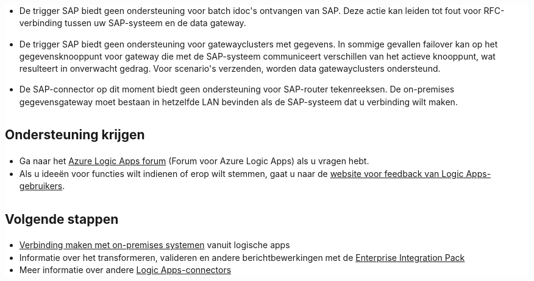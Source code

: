 * De trigger SAP biedt geen ondersteuning voor batch idoc's ontvangen van SAP. Deze actie kan leiden tot fout voor RFC-verbinding tussen uw SAP-systeem en de data gateway.

* De trigger SAP biedt geen ondersteuning voor gatewayclusters met gegevens. In sommige gevallen failover kan op het gegevensknooppunt voor gateway die met de SAP-systeem communiceert verschillen van het actieve knooppunt, wat resulteert in onverwacht gedrag. Voor scenario's verzenden, worden data gatewayclusters ondersteund.

* De SAP-connector op dit moment biedt geen ondersteuning voor SAP-router tekenreeksen. De on-premises gegevensgateway moet bestaan in hetzelfde LAN bevinden als de SAP-systeem dat u verbinding wilt maken.


## <a name="get-support"></a>Ondersteuning krijgen

* Ga naar het [Azure Logic Apps forum](https://social.msdn.microsoft.com/Forums/en-US/home?forum=azurelogicapps) (Forum voor Azure Logic Apps) als u vragen hebt.
* Als u ideeën voor functies wilt indienen of erop wilt stemmen, gaat u naar de [website voor feedback van Logic Apps-gebruikers](https://aka.ms/logicapps-wish).

## <a name="next-steps"></a>Volgende stappen

* [Verbinding maken met on-premises systemen](../logic-apps/logic-apps-gateway-connection.md) vanuit logische apps
* Informatie over het transformeren, valideren en andere berichtbewerkingen met de [Enterprise Integration Pack](../logic-apps/logic-apps-enterprise-integration-overview.md)
* Meer informatie over andere [Logic Apps-connectors](../connectors/apis-list.md)
